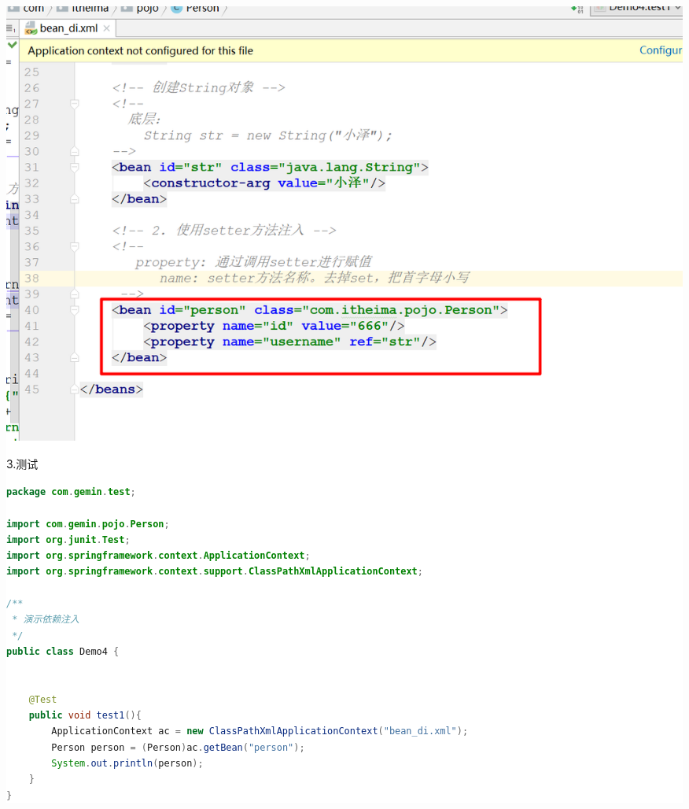 ![1563337363657](JavaEE-Spring框架之IOC容器入门以及DI注入一/1563337363657.png)



3.测试

```java
package com.gemin.test;

import com.gemin.pojo.Person;
import org.junit.Test;
import org.springframework.context.ApplicationContext;
import org.springframework.context.support.ClassPathXmlApplicationContext;

/**
 * 演示依赖注入
 */
public class Demo4 {


    @Test
    public void test1(){
        ApplicationContext ac = new ClassPathXmlApplicationContext("bean_di.xml");
        Person person = (Person)ac.getBean("person");
        System.out.println(person);
    }
}
```
